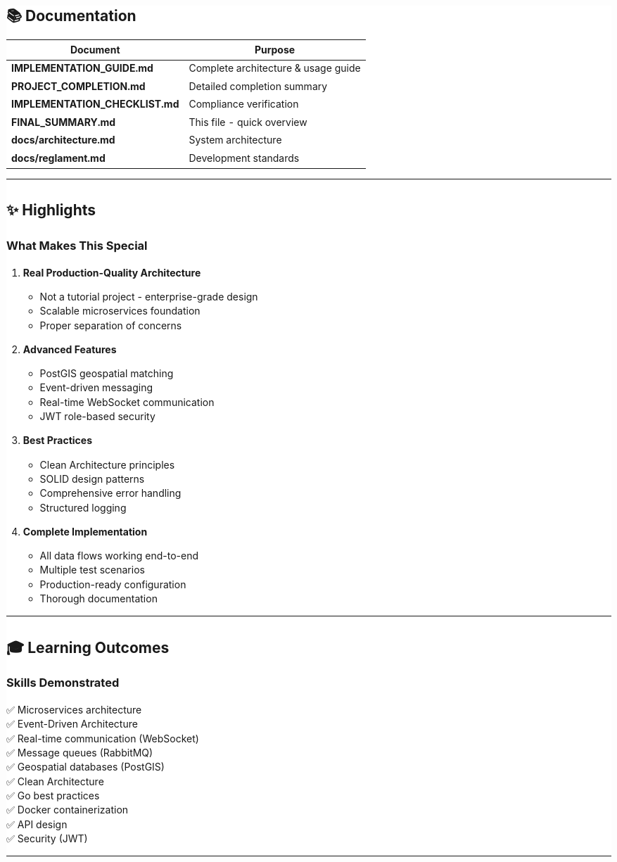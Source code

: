 
## 📚 Documentation

| Document | Purpose |
|----------|---------|
| **IMPLEMENTATION_GUIDE.md** | Complete architecture & usage guide |
| **PROJECT_COMPLETION.md** | Detailed completion summary |
| **IMPLEMENTATION_CHECKLIST.md** | Compliance verification |
| **FINAL_SUMMARY.md** | This file - quick overview |
| **docs/architecture.md** | System architecture |
| **docs/reglament.md** | Development standards |

---

## ✨ Highlights

### What Makes This Special

1. **Real Production-Quality Architecture**
   - Not a tutorial project - enterprise-grade design
   - Scalable microservices foundation
   - Proper separation of concerns

2. **Advanced Features**
   - PostGIS geospatial matching
   - Event-driven messaging
   - Real-time WebSocket communication
   - JWT role-based security

3. **Best Practices**
   - Clean Architecture principles
   - SOLID design patterns
   - Comprehensive error handling
   - Structured logging

4. **Complete Implementation**
   - All data flows working end-to-end
   - Multiple test scenarios
   - Production-ready configuration
   - Thorough documentation

---

## 🎓 Learning Outcomes

### Skills Demonstrated
✅ Microservices architecture  
✅ Event-Driven Architecture  
✅ Real-time communication (WebSocket)  
✅ Message queues (RabbitMQ)  
✅ Geospatial databases (PostGIS)  
✅ Clean Architecture  
✅ Go best practices  
✅ Docker containerization  
✅ API design  
✅ Security (JWT)  

---